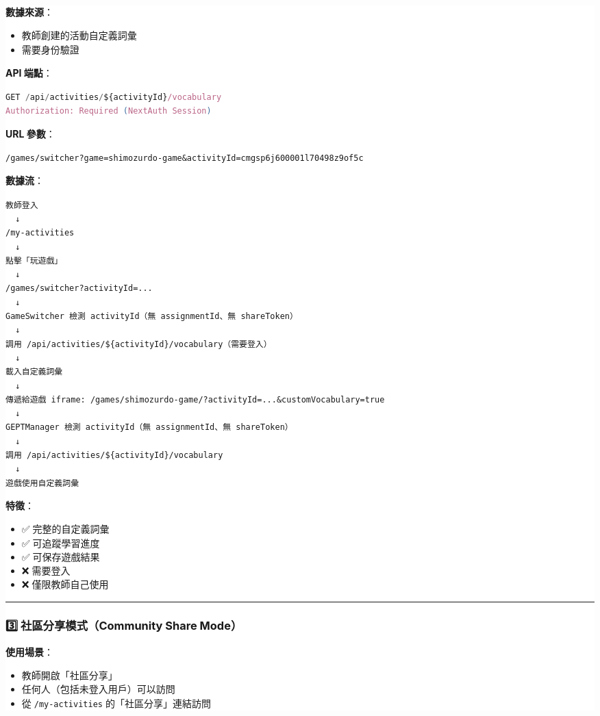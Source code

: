 **數據來源**：
- 教師創建的活動自定義詞彙
- 需要身份驗證

**API 端點**：
```typescript
GET /api/activities/${activityId}/vocabulary
Authorization: Required (NextAuth Session)
```

**URL 參數**：
```
/games/switcher?game=shimozurdo-game&activityId=cmgsp6j600001l70498z9of5c
```

**數據流**：
```
教師登入
  ↓
/my-activities
  ↓
點擊「玩遊戲」
  ↓
/games/switcher?activityId=...
  ↓
GameSwitcher 檢測 activityId（無 assignmentId、無 shareToken）
  ↓
調用 /api/activities/${activityId}/vocabulary（需要登入）
  ↓
載入自定義詞彙
  ↓
傳遞給遊戲 iframe: /games/shimozurdo-game/?activityId=...&customVocabulary=true
  ↓
GEPTManager 檢測 activityId（無 assignmentId、無 shareToken）
  ↓
調用 /api/activities/${activityId}/vocabulary
  ↓
遊戲使用自定義詞彙
```

**特徵**：
- ✅ 完整的自定義詞彙
- ✅ 可追蹤學習進度
- ✅ 可保存遊戲結果
- ❌ 需要登入
- ❌ 僅限教師自己使用

---

### 3️⃣ 社區分享模式（Community Share Mode）

**使用場景**：
- 教師開啟「社區分享」
- 任何人（包括未登入用戶）可以訪問
- 從 `/my-activities` 的「社區分享」連結訪問
